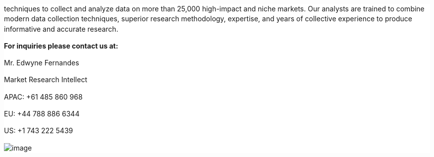 techniques to collect and analyze data on more than 25,000 high-impact and niche markets. Our analysts are trained to combine modern data collection techniques, superior research methodology, expertise, and years of collective experience to produce informative and accurate research.</span></p><p><strong>For inquiries please contact us at:</strong></p><p>Mr. Edwyne Fernandes</p><p>Market Research Intellect</p><p>APAC: +61 485 860 968</p><p>EU: +44 788 886 6344</p><p>US: +1 743 222 5439</p>
![image](https://github.com/user-attachments/assets/843429e5-87bf-47a4-bf1d-b596aeed59db)
